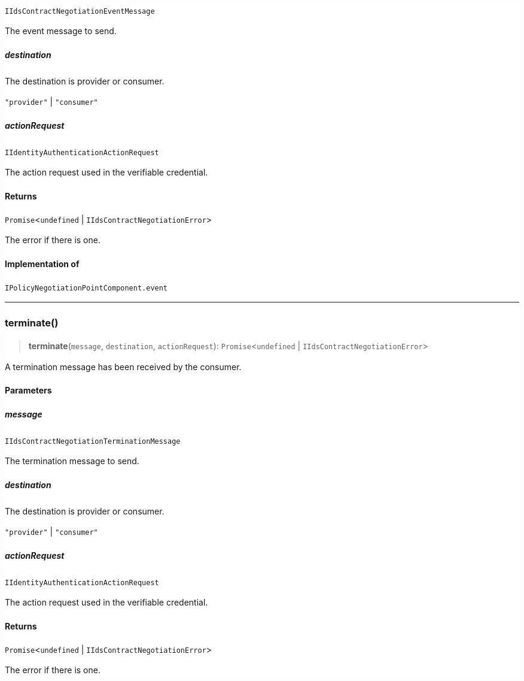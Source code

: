 `IIdsContractNegotiationEventMessage`

The event message to send.

##### destination

The destination is provider or consumer.

`"provider"` | `"consumer"`

##### actionRequest

`IIdentityAuthenticationActionRequest`

The action request used in the verifiable credential.

#### Returns

`Promise`\<`undefined` \| `IIdsContractNegotiationError`\>

The error if there is one.

#### Implementation of

`IPolicyNegotiationPointComponent.event`

***

### terminate()

> **terminate**(`message`, `destination`, `actionRequest`): `Promise`\<`undefined` \| `IIdsContractNegotiationError`\>

A termination message has been received by the consumer.

#### Parameters

##### message

`IIdsContractNegotiationTerminationMessage`

The termination message to send.

##### destination

The destination is provider or consumer.

`"provider"` | `"consumer"`

##### actionRequest

`IIdentityAuthenticationActionRequest`

The action request used in the verifiable credential.

#### Returns

`Promise`\<`undefined` \| `IIdsContractNegotiationError`\>

The error if there is one.
